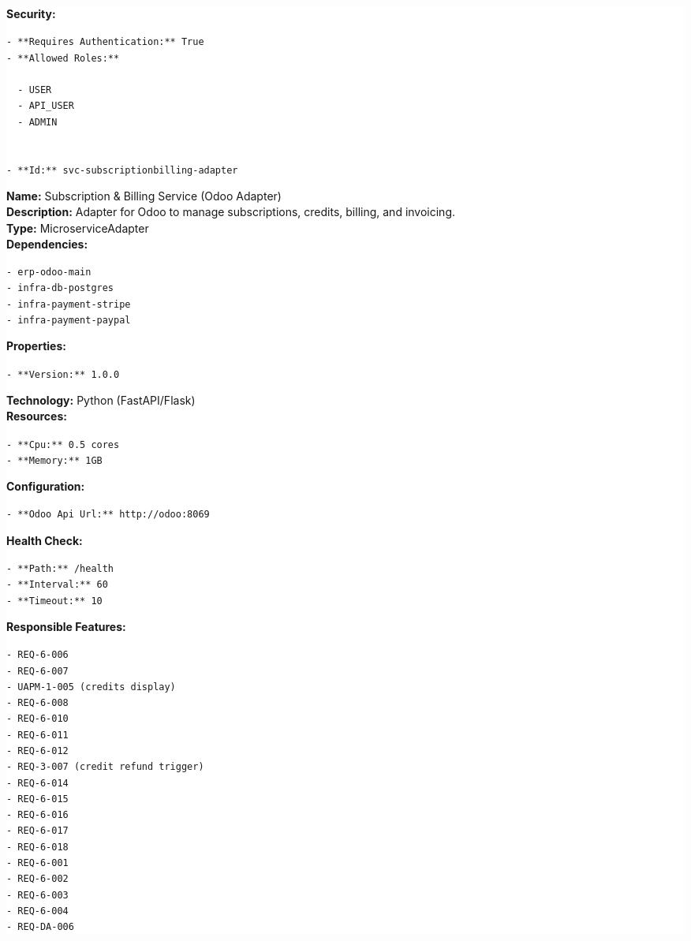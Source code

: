 **Security:**
    
    - **Requires Authentication:** True
    - **Allowed Roles:**
      
      - USER
      - API_USER
      - ADMIN
      
    
    - **Id:** svc-subscriptionbilling-adapter  
**Name:** Subscription & Billing Service (Odoo Adapter)  
**Description:** Adapter for Odoo to manage subscriptions, credits, billing, and invoicing.  
**Type:** MicroserviceAdapter  
**Dependencies:**
    
    - erp-odoo-main
    - infra-db-postgres
    - infra-payment-stripe
    - infra-payment-paypal
    
**Properties:**
    
    - **Version:** 1.0.0
    
**Technology:** Python (FastAPI/Flask)  
**Resources:**
    
    - **Cpu:** 0.5 cores
    - **Memory:** 1GB
    
**Configuration:**
    
    - **Odoo Api Url:** http://odoo:8069
    
**Health Check:**
    
    - **Path:** /health
    - **Interval:** 60
    - **Timeout:** 10
    
**Responsible Features:**
    
    - REQ-6-006
    - REQ-6-007
    - UAPM-1-005 (credits display)
    - REQ-6-008
    - REQ-6-010
    - REQ-6-011
    - REQ-6-012
    - REQ-3-007 (credit refund trigger)
    - REQ-6-014
    - REQ-6-015
    - REQ-6-016
    - REQ-6-017
    - REQ-6-018
    - REQ-6-001
    - REQ-6-002
    - REQ-6-003
    - REQ-6-004
    - REQ-DA-006
    